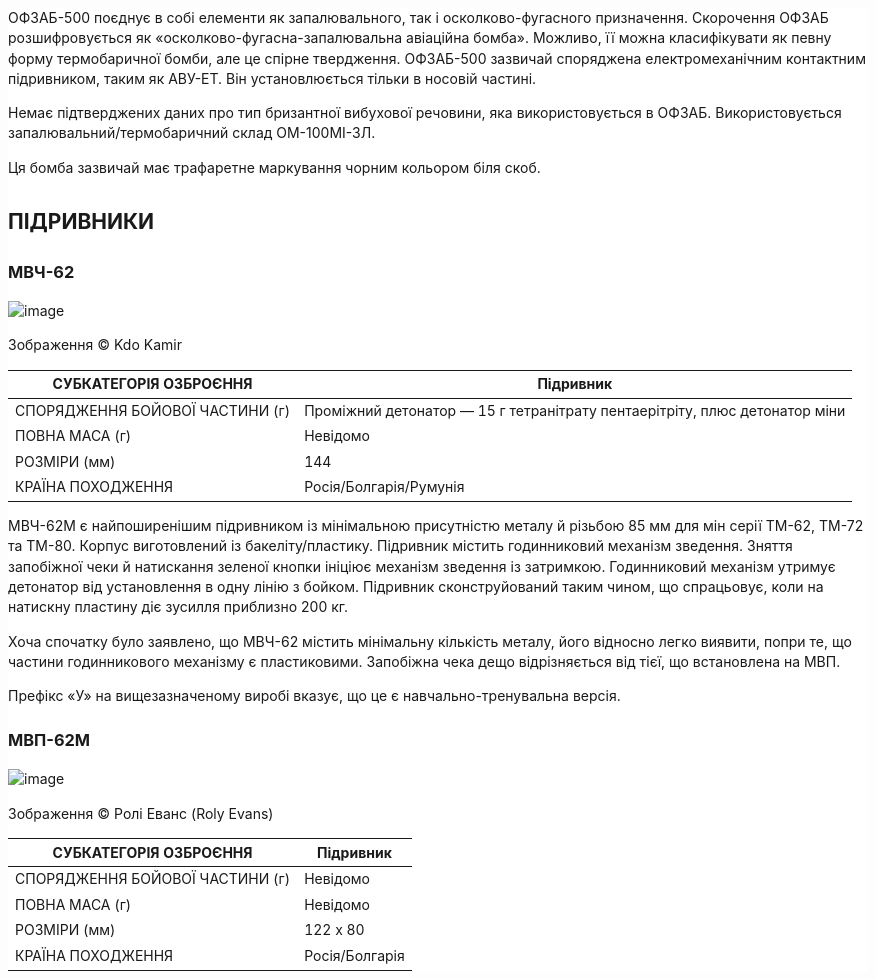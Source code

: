 ОФЗАБ-500 поєднує в собі елементи як запалювального, так і осколково-фугасного призначення. Скорочення ОФЗАБ розшифровується як «осколково-фугасна-запалювальна авіаційна бомба». Можливо, її можна класифікувати як певну форму термобаричної бомби, але це спірне твердження. ОФЗАБ-500 зазвичай споряджена електромеханічним контактним підривником, таким як АВУ-ЕТ. Він установлюється тільки в носовій частині.

Немає підтверджених даних про тип бризантної вибухової речовини, яка використовується в ОФЗАБ. Використовується запалювальний/термобаричний склад ОМ-100МІ-3Л.

Ця бомба зазвичай має трафаретне маркування чорним кольором біля скоб.

## ПІДРИВНИКИ‌

### МВЧ-62

![image](GICHD_Ukraine_Guide_2022_Second_Edition_in_Ukrainian/Image_051.jpg)

Зображення © Kdo Kamir

| СУБКАТЕГОРІЯ ОЗБРОЄННЯ          | Підривник                                                    |
| ------------------------------- | ------------------------------------------------------------ |
| СПОРЯДЖЕННЯ БОЙОВОЇ ЧАСТИНИ (г) | Проміжний детонатор — 15 г тетранітрату пентаерітріту, плюс детонатор міни |
| ПОВНА МАСА (г)                  | Невідомо                                                     |
| РОЗМІРИ (мм)                    | 144                                                          |
| КРАЇНА ПОХОДЖЕННЯ               | Росія/Болгарія/Румунія                                       |

МВЧ-62M є найпоширенішим підривником із мінімальною присутністю металу й різьбою 85 мм для мін серії TM-62, TM-72 та TM-80. Корпус виготовлений із бакеліту/пластику. Підривник містить годинниковий механізм зведення. Зняття запобіжної чеки й натискання зеленої кнопки ініціює механізм зведення із затримкою. Годинниковий механізм утримує детонатор від установлення в одну лінію з бойком. Підривник сконструйований таким чином, що спрацьовує, коли на натискну пластину діє зусилля приблизно 200 кг.

Хоча спочатку було заявлено, що МВЧ-62 містить мінімальну кількість металу, його відносно легко виявити, попри те, що частини годинникового механізму є пластиковими. Запобіжна чека дещо відрізняється від тієї, що встановлена на МВП.

Префікс «У» на вищезазначеному виробі вказує, що це є навчально-тренувальна версія.

### МВП-62M

![image](GICHD_Ukraine_Guide_2022_Second_Edition_in_Ukrainian/Image_052.jpg)

Зображення © Ролі Еванс (Roly Evans)

| СУБКАТЕГОРІЯ ОЗБРОЄННЯ          | Підривник      |
| ------------------------------- | -------------- |
| СПОРЯДЖЕННЯ БОЙОВОЇ ЧАСТИНИ (г) | Невідомо       |
| ПОВНА МАСА (г)                  | Невідомо       |
| РОЗМІРИ (мм)                    | 122 x 80       |
| КРАЇНА ПОХОДЖЕННЯ               | Росія/Болгарія |
